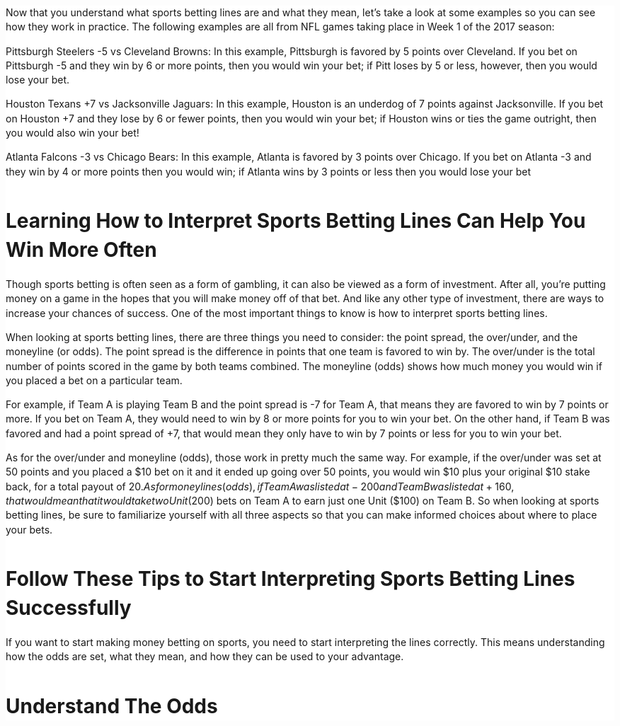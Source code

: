 Now that you understand what sports betting lines are and what they mean, let’s take a look at some examples so you can see how they work in practice. The following examples are all from NFL games taking place in Week 1 of the 2017 season: 

Pittsburgh Steelers -5 vs Cleveland Browns: In this example, Pittsburgh is favored by 5 points over Cleveland. If you bet on Pittsburgh -5 and they win by 6 or more points, then you would win your bet; if Pitt loses by 5 or less, however, then you would lose your bet. 

Houston Texans +7 vs Jacksonville Jaguars: In this example, Houston is an underdog of 7 points against Jacksonville. If you bet on Houston +7 and they lose by 6 or fewer points, then you would win your bet; if Houston wins or ties the game outright, then you would also win your bet! 

Atlanta Falcons -3 vs Chicago Bears: In this example, Atlanta is favored by 3 points over Chicago. If you bet on Atlanta -3 and they win by 4 or more points then you would win; if Atlanta wins by 3 points or less then you would lose your bet

#  Learning How to Interpret Sports Betting Lines Can Help You Win More Often 

Though sports betting is often seen as a form of gambling, it can also be viewed as a form of investment. After all, you’re putting money on a game in the hopes that you will make money off of that bet. And like any other type of investment, there are ways to increase your chances of success. One of the most important things to know is how to interpret sports betting lines.

When looking at sports betting lines, there are three things you need to consider: the point spread, the over/under, and the moneyline (or odds). The point spread is the difference in points that one team is favored to win by. The over/under is the total number of points scored in the game by both teams combined. The moneyline (odds) shows how much money you would win if you placed a bet on a particular team.

For example, if Team A is playing Team B and the point spread is -7 for Team A, that means they are favored to win by 7 points or more. If you bet on Team A, they would need to win by 8 or more points for you to win your bet. On the other hand, if Team B was favored and had a point spread of +7, that would mean they only have to win by 7 points or less for you to win your bet.

As for the over/under and moneyline (odds), those work in pretty much the same way. For example, if the over/under was set at 50 points and you placed a $10 bet on it and it ended up going over 50 points, you would win $10 plus your original $10 stake back, for a total payout of $20. As for moneylines (odds), if Team A was listed at -200 and Team B was listed at +160, that would mean that it would take two Unit ($200) bets on Team A to earn just one Unit ($100) on Team B. So when looking at sports betting lines, be sure to familiarize yourself with all three aspects so that you can make informed choices about where to place your bets.

#  Follow These Tips to Start Interpreting Sports Betting Lines Successfully

If you want to start making money betting on sports, you need to start interpreting the lines correctly. This means understanding how the odds are set, what they mean, and how they can be used to your advantage.

# Understand The Odds
